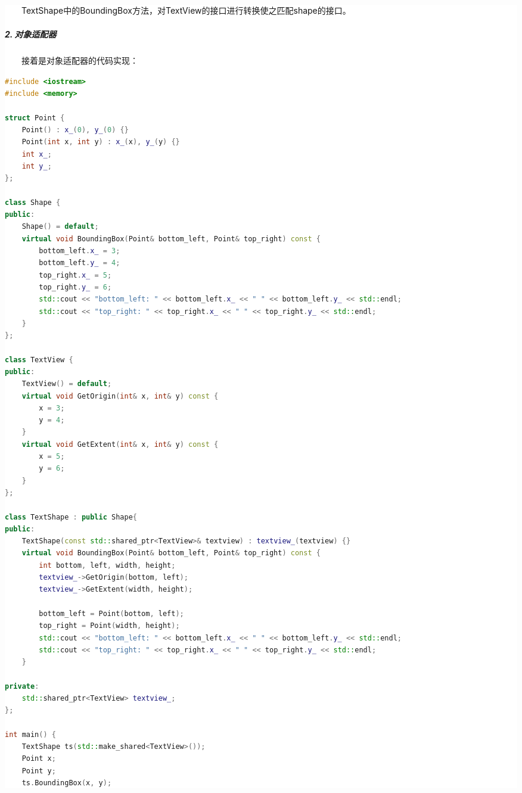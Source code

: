 　　TextShape中的BoundingBox方法，对TextView的接口进行转换使之匹配shape的接口。  

##### 2. 对象适配器
　　接着是对象适配器的代码实现：  
```c++
#include <iostream>
#include <memory>

struct Point {
    Point() : x_(0), y_(0) {}
    Point(int x, int y) : x_(x), y_(y) {}
    int x_;
    int y_;
};

class Shape {
public:
    Shape() = default;
    virtual void BoundingBox(Point& bottom_left, Point& top_right) const {
        bottom_left.x_ = 3;
        bottom_left.y_ = 4;
        top_right.x_ = 5;
        top_right.y_ = 6;
        std::cout << "bottom_left: " << bottom_left.x_ << " " << bottom_left.y_ << std::endl;
        std::cout << "top_right: " << top_right.x_ << " " << top_right.y_ << std::endl;
    }
};

class TextView {
public:
    TextView() = default;
    virtual void GetOrigin(int& x, int& y) const {
        x = 3;
        y = 4;
    }
    virtual void GetExtent(int& x, int& y) const {
        x = 5;
        y = 6;
    }
};

class TextShape : public Shape{
public:
    TextShape(const std::shared_ptr<TextView>& textview) : textview_(textview) {}
    virtual void BoundingBox(Point& bottom_left, Point& top_right) const {
        int bottom, left, width, height;
        textview_->GetOrigin(bottom, left);
        textview_->GetExtent(width, height);

        bottom_left = Point(bottom, left);
        top_right = Point(width, height);
        std::cout << "bottom_left: " << bottom_left.x_ << " " << bottom_left.y_ << std::endl;
        std::cout << "top_right: " << top_right.x_ << " " << top_right.y_ << std::endl;
    }

private:
    std::shared_ptr<TextView> textview_;
};

int main() {
    TextShape ts(std::make_shared<TextView>());
    Point x;
    Point y;
    ts.BoundingBox(x, y);
```